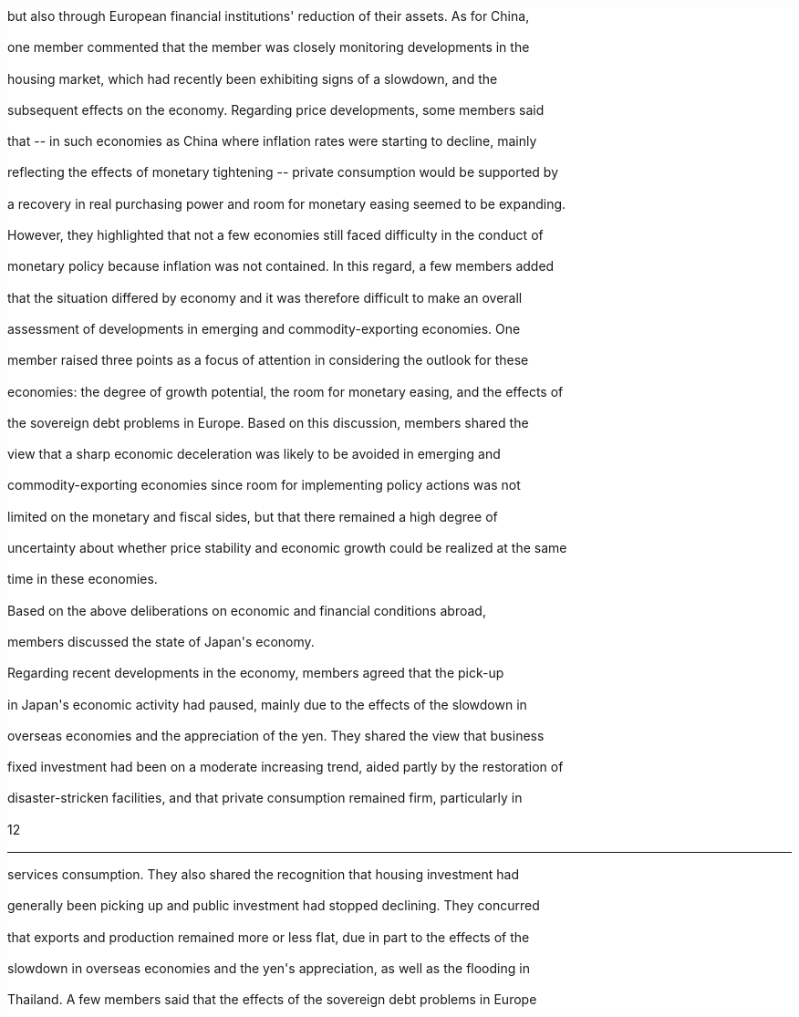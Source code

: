 but also through European financial institutions' reduction of their assets. As for China,

one member commented that the member was closely monitoring developments in the

housing market, which had recently been exhibiting signs of a slowdown, and the

subsequent effects on the economy. Regarding price developments, some members said

that -- in such economies as China where inflation rates were starting to decline, mainly

reflecting the effects of monetary tightening -- private consumption would be supported by

a recovery in real purchasing power and room for monetary easing seemed to be expanding.

However, they highlighted that not a few economies still faced difficulty in the conduct of

monetary policy because inflation was not contained. In this regard, a few members added

that the situation differed by economy and it was therefore difficult to make an overall

assessment of developments in emerging and commodity-exporting economies. One

member raised three points as a focus of attention in considering the outlook for these

economies: the degree of growth potential, the room for monetary easing, and the effects of

the sovereign debt problems in Europe. Based on this discussion, members shared the

view that a sharp economic deceleration was likely to be avoided in emerging and

commodity-exporting economies since room for implementing policy actions was not

limited on the monetary and fiscal sides, but that there remained a high degree of

uncertainty about whether price stability and economic growth could be realized at the same

time in these economies.

Based on the above deliberations on economic and financial conditions abroad,

members discussed the state of Japan's economy.

Regarding recent developments in the economy, members agreed that the pick-up

in Japan's economic activity had paused, mainly due to the effects of the slowdown in

overseas economies and the appreciation of the yen. They shared the view that business

fixed investment had been on a moderate increasing trend, aided partly by the restoration of

disaster-stricken facilities, and that private consumption remained firm, particularly in

12


-----

services consumption. They also shared the recognition that housing investment had

generally been picking up and public investment had stopped declining. They concurred

that exports and production remained more or less flat, due in part to the effects of the

slowdown in overseas economies and the yen's appreciation, as well as the flooding in

Thailand. A few members said that the effects of the sovereign debt problems in Europe

